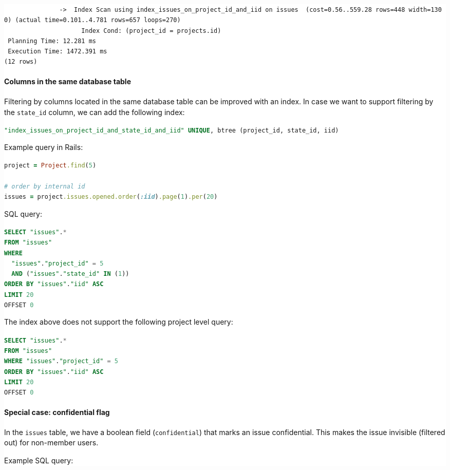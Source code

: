 ```plaintext
               ->  Index Scan using index_issues_on_project_id_and_iid on issues  (cost=0.56..559.28 rows=448 width=1300) (actual time=0.101..4.781 rows=657 loops=270)
                     Index Cond: (project_id = projects.id)
 Planning Time: 12.281 ms
 Execution Time: 1472.391 ms
(12 rows)
```

#### Columns in the same database table

Filtering by columns located in the same database table can be improved with an index. In case we want to support filtering by the `state_id` column, we can add the following index:

```sql
"index_issues_on_project_id_and_state_id_and_iid" UNIQUE, btree (project_id, state_id, iid)
```

Example query in Rails:

```ruby
project = Project.find(5)

# order by internal id
issues = project.issues.opened.order(:iid).page(1).per(20)
```

SQL query:

```sql
SELECT "issues".*
FROM "issues"
WHERE
  "issues"."project_id" = 5
  AND ("issues"."state_id" IN (1))
ORDER BY "issues"."iid" ASC
LIMIT 20
OFFSET 0
```

The index above does not support the following project level query:

```sql
SELECT "issues".*
FROM "issues"
WHERE "issues"."project_id" = 5
ORDER BY "issues"."iid" ASC
LIMIT 20
OFFSET 0
```

#### Special case: confidential flag

In the `issues` table, we have a boolean field (`confidential`) that marks an issue confidential. This makes the issue invisible (filtered out) for non-member users.

Example SQL query:
